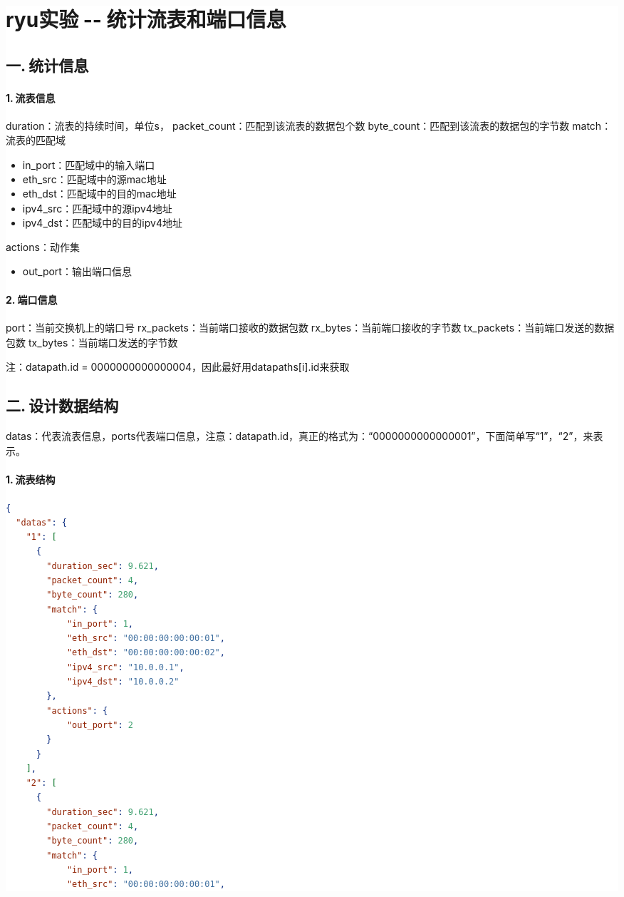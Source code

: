 # ryu实验 -- 统计流表和端口信息

## 一. 统计信息

#### 1. 流表信息

duration：流表的持续时间，单位s，
packet_count：匹配到该流表的数据包个数
byte_count：匹配到该流表的数据包的字节数
match：流表的匹配域  

* in_port：匹配域中的输入端口
* eth_src：匹配域中的源mac地址
* eth_dst：匹配域中的目的mac地址
* ipv4_src：匹配域中的源ipv4地址
* ipv4_dst：匹配域中的目的ipv4地址

actions：动作集

* out_port：输出端口信息

#### 2. 端口信息

port：当前交换机上的端口号
rx_packets：当前端口接收的数据包数
rx_bytes：当前端口接收的字节数
tx_packets：当前端口发送的数据包数
tx_bytes：当前端口发送的字节数

注：datapath.id = 0000000000000004，因此最好用datapaths[i].id来获取

## 二. 设计数据结构

datas：代表流表信息，ports代表端口信息，注意：datapath.id，真正的格式为：“0000000000000001”，下面简单写“1”，“2”，来表示。

#### 1. 流表结构

```json
{
  "datas": {
    "1": [
      {
        "duration_sec": 9.621,
        "packet_count": 4,
        "byte_count": 280,
        "match": {
            "in_port": 1,
            "eth_src": "00:00:00:00:00:01",
            "eth_dst": "00:00:00:00:00:02",
            "ipv4_src": "10.0.0.1",
            "ipv4_dst": "10.0.0.2"
        },
        "actions": {
            "out_port": 2
        }
      }
    ],
    "2": [
      {
        "duration_sec": 9.621,
        "packet_count": 4,
        "byte_count": 280,
        "match": {
            "in_port": 1,
            "eth_src": "00:00:00:00:00:01",
```